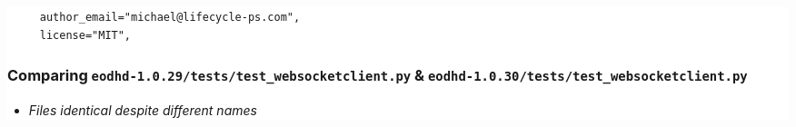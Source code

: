 ```diff
     author_email="michael@lifecycle-ps.com",
     license="MIT",
```

### Comparing `eodhd-1.0.29/tests/test_websocketclient.py` & `eodhd-1.0.30/tests/test_websocketclient.py`

 * *Files identical despite different names*

